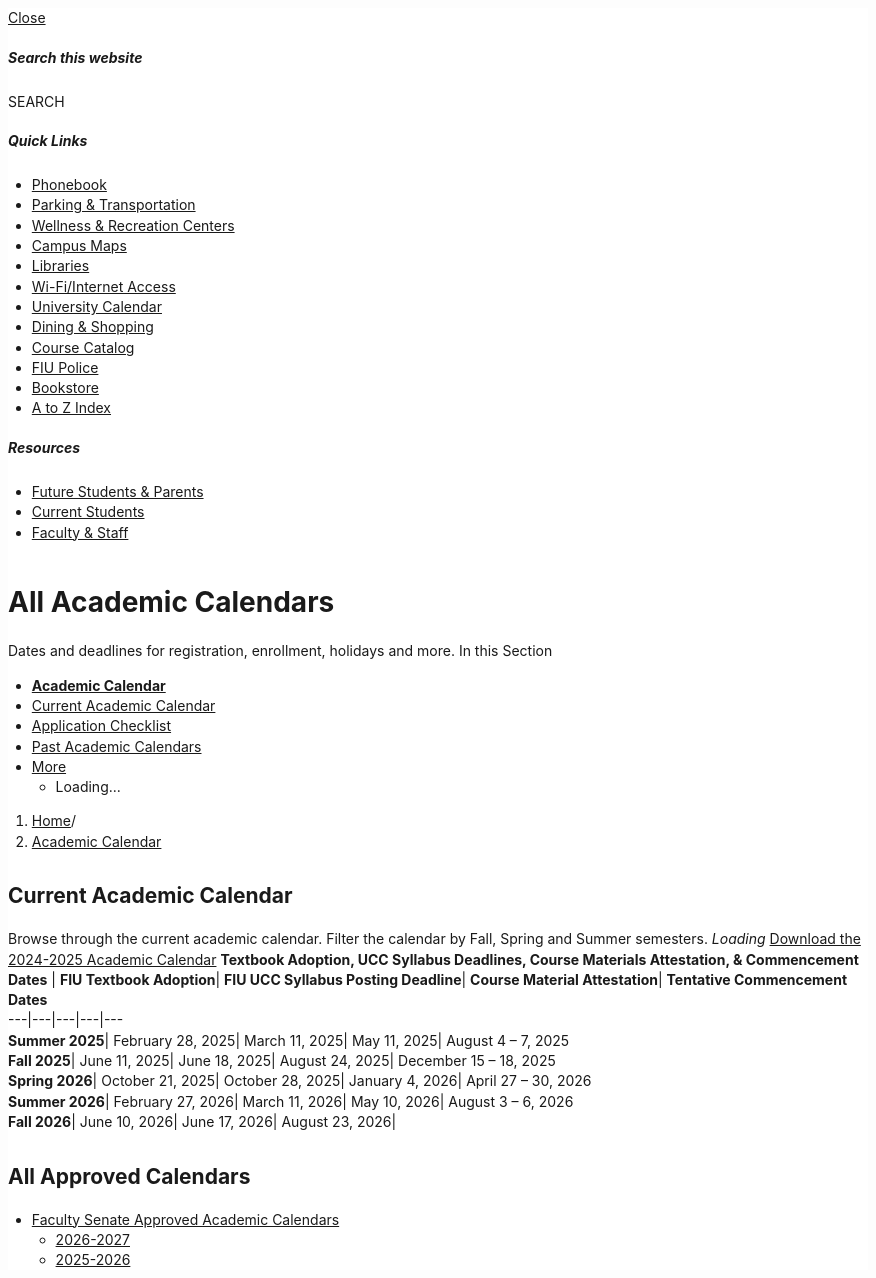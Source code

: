 
[ Close ](https://onestop.fiu.edu/academic-calendar/)
##### Search this website
SEARCH
##### Quick Links
  * [ Phonebook](https://phonebook.fiu.edu)
  * [ Parking & Transportation](https://parking.fiu.edu/)
  * [ Wellness & Recreation Centers](https://dasa.fiu.edu/all-departments/wellness-recreation-centers/)
  * [ Campus Maps](http://campusmaps.fiu.edu/)
  * [ Libraries](https://library.fiu.edu/)
  * [ Wi-Fi/Internet Access](https://network.fiu.edu/)
  * [ University Calendar](https://calendar.fiu.edu/)
  * [ Dining & Shopping](https://shop.fiu.edu/)
  * [ Course Catalog](https://catalog.fiu.edu/)
  * [ FIU Police](https://police.fiu.edu/)
  * [ Bookstore](https://shop.fiu.edu/retail/barnes-noble/course-materials/)
  * [ A to Z Index](https://www.fiu.edu/atoz/index.html)


##### Resources
  * [ Future Students & Parents](https://www.fiu.edu/information-for/future-students-parents.html)
  * [ Current Students](https://www.fiu.edu/information-for/current-students.html)
  * [ Faculty & Staff](https://www.fiu.edu/information-for/faculty-staff.html)


# All Academic Calendars
Dates and deadlines for registration, enrollment, holidays and more.
In this Section
  * **[Academic Calendar](https://onestop.fiu.edu/academic-calendar/index.html)**
  * [ Current Academic Calendar](https://onestop.fiu.edu/academic-calendar/index.html)
  * [Application Checklist](https://admissions.fiu.edu/how-to-apply/index.html)
  * [Past Academic Calendars](https://onestop.fiu.edu/academic-calendar/#past-calendars)
  * [More](https://onestop.fiu.edu/academic-calendar/)
    * Loading...


  1. [Home](https://onestop.fiu.edu/index.html)/
  2. [Academic Calendar](https://onestop.fiu.edu/academic-calendar/index.html)


## Current Academic Calendar
Browse through the current academic calendar. Filter the calendar by Fall, Spring and Summer semesters.
_Loading_
[Download the 2024-2025 Academic Calendar](https://onestop.fiu.edu/_assets/calendars/2024-2025-academic-calendar-rev-dmb-11-15-24.pdf)
**Textbook Adoption, UCC Syllabus Deadlines, Course Materials Attestation, & Commencement Dates**
| **FIU Textbook Adoption**| **FIU UCC Syllabus Posting Deadline**| **Course Material Attestation**| **Tentative Commencement Dates**  
---|---|---|---|---  
**Summer 2025**|  February 28, 2025| March 11, 2025| May 11, 2025| August 4 – 7, 2025  
**Fall 2025**|  June 11, 2025| June 18, 2025| August 24, 2025| December 15 – 18, 2025  
**Spring 2026**|  October 21, 2025| October 28, 2025| January 4, 2026| April 27 – 30, 2026  
**Summer 2026**|  February 27, 2026| March 11, 2026| May 10, 2026| August 3 – 6, 2026  
**Fall 2026**|  June 10, 2026| June 17, 2026| August 23, 2026|   
## All Approved Calendars
  * [Faculty Senate Approved Academic Calendars](https://onestop.fiu.edu/academic-calendar/#panel-N12DC4-1)
    * [2026-2027](https://onestop.fiu.edu/_assets/calendars/2026-2027-academic-calendar.pdf)
    * [2025-2026](https://onestop.fiu.edu/_assets/calendars/2025-2026-academic-calendar-rev-dmb-11-19-2024.pdf)